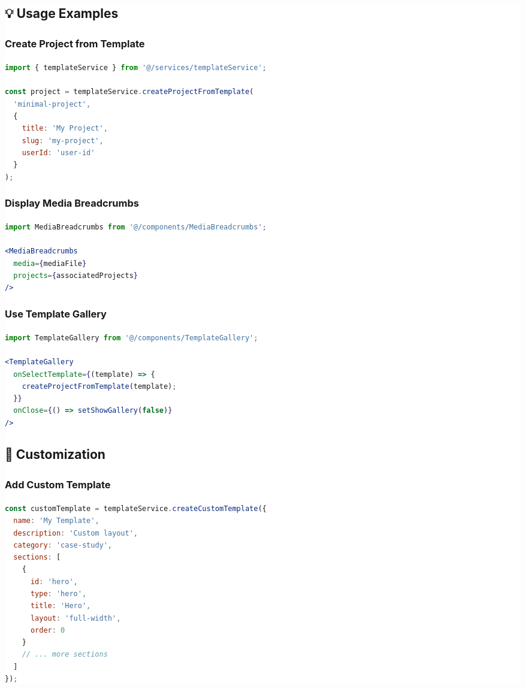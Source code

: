 ## 💡 Usage Examples

### Create Project from Template

```javascript
import { templateService } from '@/services/templateService';

const project = templateService.createProjectFromTemplate(
  'minimal-project',
  {
    title: 'My Project',
    slug: 'my-project',
    userId: 'user-id'
  }
);
```

### Display Media Breadcrumbs

```jsx
import MediaBreadcrumbs from '@/components/MediaBreadcrumbs';

<MediaBreadcrumbs 
  media={mediaFile} 
  projects={associatedProjects} 
/>
```

### Use Template Gallery

```jsx
import TemplateGallery from '@/components/TemplateGallery';

<TemplateGallery 
  onSelectTemplate={(template) => {
    createProjectFromTemplate(template);
  }}
  onClose={() => setShowGallery(false)}
/>
```

## 🎨 Customization

### Add Custom Template

```javascript
const customTemplate = templateService.createCustomTemplate({
  name: 'My Template',
  description: 'Custom layout',
  category: 'case-study',
  sections: [
    {
      id: 'hero',
      type: 'hero',
      title: 'Hero',
      layout: 'full-width',
      order: 0
    }
    // ... more sections
  ]
});
```
